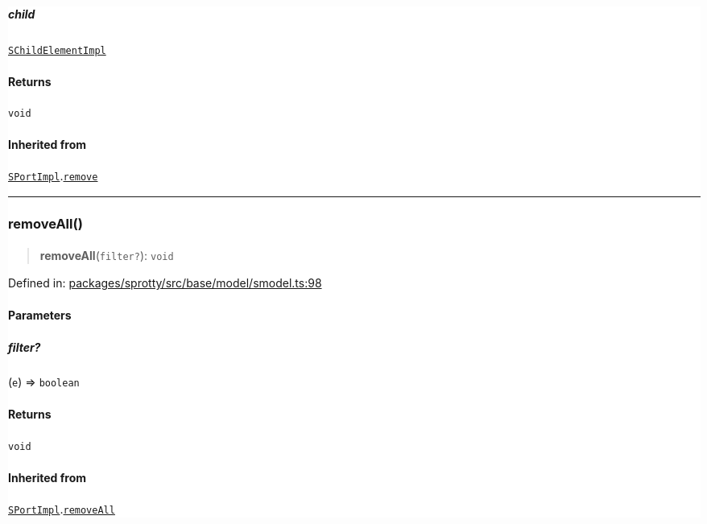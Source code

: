 ##### child

[`SChildElementImpl`](../Class.SChildElementImpl)

#### Returns

`void`

#### Inherited from

[`SPortImpl`](../Class.SPortImpl).[`remove`](../Class.SPortImpl.md#remove)

***

### removeAll()

> **removeAll**(`filter?`): `void`

Defined in: [packages/sprotty/src/base/model/smodel.ts:98](https://github.com/eclipse-sprotty/sprotty/blob/f9b2433481cc27a1ac0c92d525a92039ae7f6c76/packages/sprotty/src/base/model/smodel.ts#L98)

#### Parameters

##### filter?

(`e`) => `boolean`

#### Returns

`void`

#### Inherited from

[`SPortImpl`](../Class.SPortImpl).[`removeAll`](../Class.SPortImpl.md#removeall)
